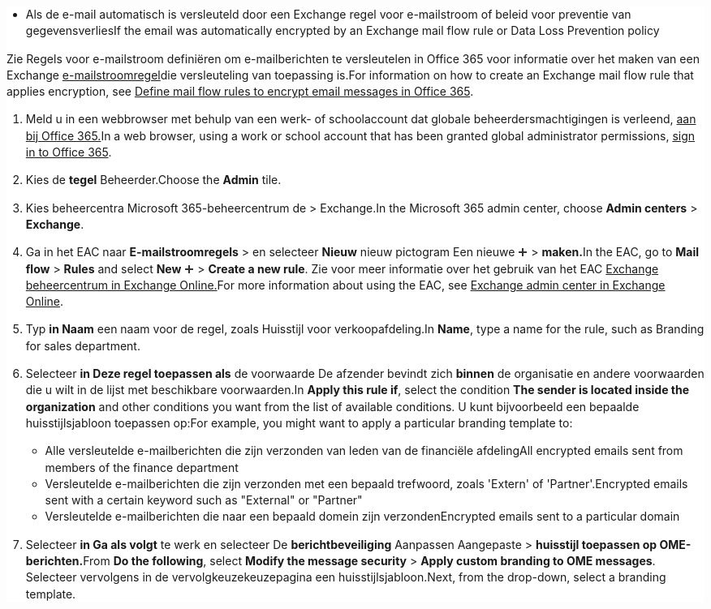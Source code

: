 - <span data-ttu-id="e6b39-218">Als de e-mail automatisch is versleuteld door een Exchange regel voor e-mailstroom of beleid voor preventie van gegevensverlies</span><span class="sxs-lookup"><span data-stu-id="e6b39-218">If the email was automatically encrypted by an Exchange mail flow rule or Data Loss Prevention policy</span></span>

<span data-ttu-id="e6b39-219">Zie Regels voor e-mailstroom definiëren om e-mailberichten te versleutelen in Office 365 voor informatie over het maken van een Exchange [e-mailstroomregel](define-mail-flow-rules-to-encrypt-email.md)die versleuteling van toepassing is.</span><span class="sxs-lookup"><span data-stu-id="e6b39-219">For information on how to create an Exchange mail flow rule that applies encryption, see [Define mail flow rules to encrypt email messages in Office 365](define-mail-flow-rules-to-encrypt-email.md).</span></span>

1. <span data-ttu-id="e6b39-220">Meld u in een webbrowser met behulp van een werk- of schoolaccount dat globale beheerdersmachtigingen is verleend, [aan bij Office 365.](https://support.office.com/article/b9582171-fd1f-4284-9846-bdd72bb28426#ID0EAABAAA=Web_browser)</span><span class="sxs-lookup"><span data-stu-id="e6b39-220">In a web browser, using a work or school account that has been granted global administrator permissions, [sign in to Office 365](https://support.office.com/article/b9582171-fd1f-4284-9846-bdd72bb28426#ID0EAABAAA=Web_browser).</span></span>

2. <span data-ttu-id="e6b39-221">Kies de **tegel** Beheerder.</span><span class="sxs-lookup"><span data-stu-id="e6b39-221">Choose the **Admin** tile.</span></span>

3. <span data-ttu-id="e6b39-222">Kies beheercentra Microsoft 365-beheercentrum de  \> Exchange.</span><span class="sxs-lookup"><span data-stu-id="e6b39-222">In the Microsoft 365 admin center, choose **Admin centers** \> **Exchange**.</span></span>

4. <span data-ttu-id="e6b39-223">Ga in het EAC naar **E-mailstroomregels** \>  en selecteer **Nieuw** nieuw pictogram Een nieuwe ![ regel ](../media/457cd93f-22c2-4571-9f83-1b129bcfb58e.gif) \> **maken.**</span><span class="sxs-lookup"><span data-stu-id="e6b39-223">In the EAC, go to **Mail flow** \> **Rules** and select **New** ![New icon](../media/457cd93f-22c2-4571-9f83-1b129bcfb58e.gif) \> **Create a new rule**.</span></span> <span data-ttu-id="e6b39-224">Zie voor meer informatie over het gebruik van het EAC [Exchange beheercentrum in Exchange Online.](/exchange/exchange-admin-center)</span><span class="sxs-lookup"><span data-stu-id="e6b39-224">For more information about using the EAC, see [Exchange admin center in Exchange Online](/exchange/exchange-admin-center).</span></span>

5. <span data-ttu-id="e6b39-225">Typ **in Naam** een naam voor de regel, zoals Huisstijl voor verkoopafdeling.</span><span class="sxs-lookup"><span data-stu-id="e6b39-225">In **Name**, type a name for the rule, such as Branding for sales department.</span></span>

6. <span data-ttu-id="e6b39-226">Selecteer **in Deze regel toepassen als** de voorwaarde De afzender bevindt zich **binnen** de organisatie en andere voorwaarden die u wilt in de lijst met beschikbare voorwaarden.</span><span class="sxs-lookup"><span data-stu-id="e6b39-226">In **Apply this rule if**, select the condition **The sender is located inside the organization** and other conditions you want from the list of available conditions.</span></span> <span data-ttu-id="e6b39-227">U kunt bijvoorbeeld een bepaalde huisstijlsjabloon toepassen op:</span><span class="sxs-lookup"><span data-stu-id="e6b39-227">For example, you might want to apply a particular branding template to:</span></span>

   - <span data-ttu-id="e6b39-228">Alle versleutelde e-mailberichten die zijn verzonden van leden van de financiële afdeling</span><span class="sxs-lookup"><span data-stu-id="e6b39-228">All encrypted emails sent from members of the finance department</span></span>
   - <span data-ttu-id="e6b39-229">Versleutelde e-mailberichten die zijn verzonden met een bepaald trefwoord, zoals 'Extern' of 'Partner'.</span><span class="sxs-lookup"><span data-stu-id="e6b39-229">Encrypted emails sent with a certain keyword such as "External" or "Partner"</span></span>
   - <span data-ttu-id="e6b39-230">Versleutelde e-mailberichten die naar een bepaald domein zijn verzonden</span><span class="sxs-lookup"><span data-stu-id="e6b39-230">Encrypted emails sent to a particular domain</span></span>

7. <span data-ttu-id="e6b39-231">Selecteer **in Ga als volgt** te werk en selecteer De **berichtbeveiliging** Aanpassen Aangepaste \> **huisstijl toepassen op OME-berichten.**</span><span class="sxs-lookup"><span data-stu-id="e6b39-231">From **Do the following**, select **Modify the message security** \> **Apply custom branding to OME messages**.</span></span> <span data-ttu-id="e6b39-232">Selecteer vervolgens in de vervolgkeuzekeuzepagina een huisstijlsjabloon.</span><span class="sxs-lookup"><span data-stu-id="e6b39-232">Next, from the drop-down, select a branding template.</span></span>
